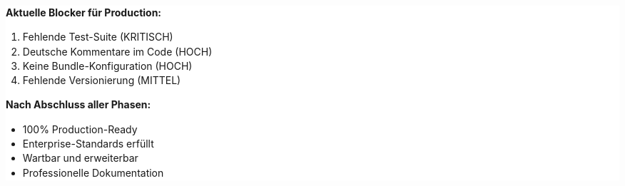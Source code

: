 **Aktuelle Blocker für Production:**
1. Fehlende Test-Suite (KRITISCH)
2. Deutsche Kommentare im Code (HOCH)
3. Keine Bundle-Konfiguration (HOCH)
4. Fehlende Versionierung (MITTEL)

**Nach Abschluss aller Phasen:**
- 100% Production-Ready
- Enterprise-Standards erfüllt
- Wartbar und erweiterbar
- Professionelle Dokumentation
